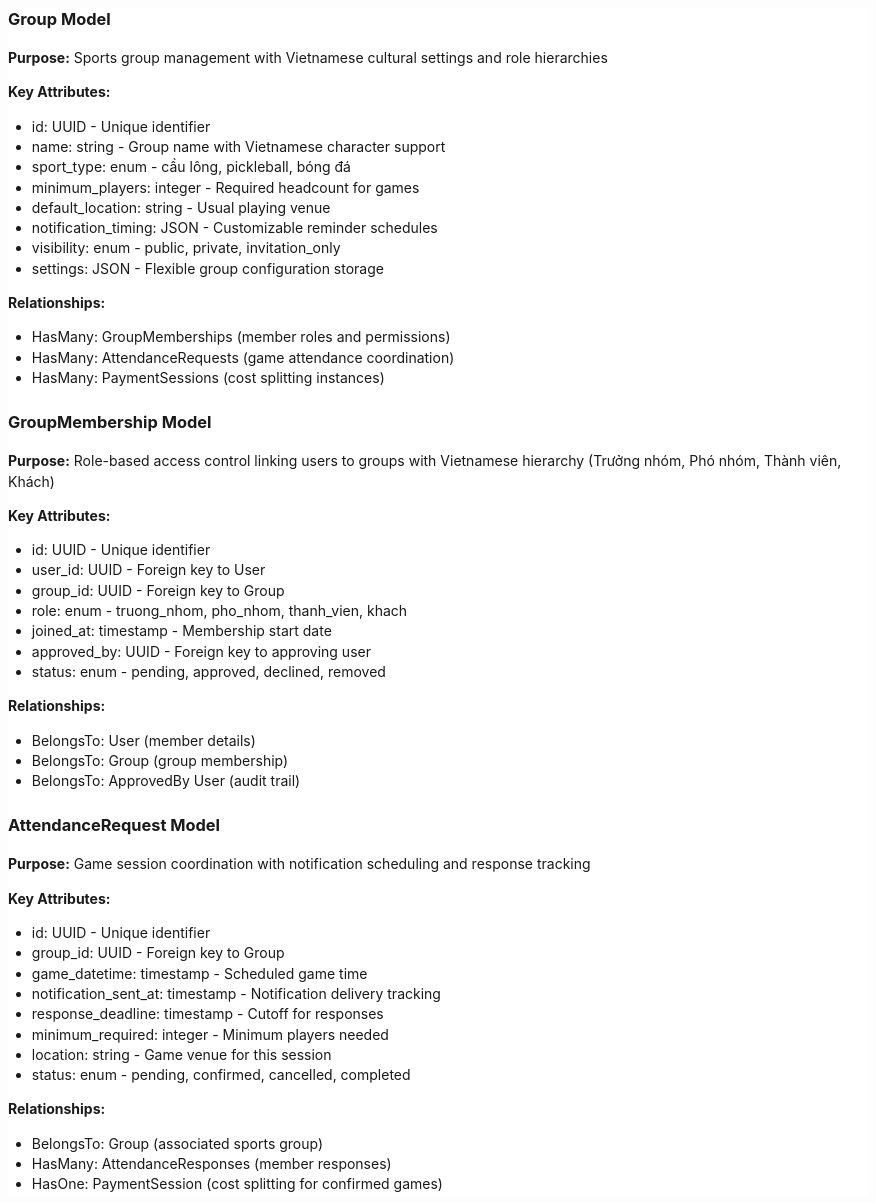 ### Group Model
**Purpose:** Sports group management with Vietnamese cultural settings and role hierarchies

**Key Attributes:**
- id: UUID - Unique identifier
- name: string - Group name with Vietnamese character support
- sport_type: enum - cầu lông, pickleball, bóng đá
- minimum_players: integer - Required headcount for games
- default_location: string - Usual playing venue
- notification_timing: JSON - Customizable reminder schedules
- visibility: enum - public, private, invitation_only
- settings: JSON - Flexible group configuration storage

**Relationships:**
- HasMany: GroupMemberships (member roles and permissions)
- HasMany: AttendanceRequests (game attendance coordination)
- HasMany: PaymentSessions (cost splitting instances)

### GroupMembership Model
**Purpose:** Role-based access control linking users to groups with Vietnamese hierarchy (Trưởng nhóm, Phó nhóm, Thành viên, Khách)

**Key Attributes:**
- id: UUID - Unique identifier
- user_id: UUID - Foreign key to User
- group_id: UUID - Foreign key to Group
- role: enum - truong_nhom, pho_nhom, thanh_vien, khach
- joined_at: timestamp - Membership start date
- approved_by: UUID - Foreign key to approving user
- status: enum - pending, approved, declined, removed

**Relationships:**
- BelongsTo: User (member details)
- BelongsTo: Group (group membership)
- BelongsTo: ApprovedBy User (audit trail)

### AttendanceRequest Model
**Purpose:** Game session coordination with notification scheduling and response tracking

**Key Attributes:**
- id: UUID - Unique identifier
- group_id: UUID - Foreign key to Group
- game_datetime: timestamp - Scheduled game time
- notification_sent_at: timestamp - Notification delivery tracking
- response_deadline: timestamp - Cutoff for responses
- minimum_required: integer - Minimum players needed
- location: string - Game venue for this session
- status: enum - pending, confirmed, cancelled, completed

**Relationships:**
- BelongsTo: Group (associated sports group)
- HasMany: AttendanceResponses (member responses)
- HasOne: PaymentSession (cost splitting for confirmed games)
